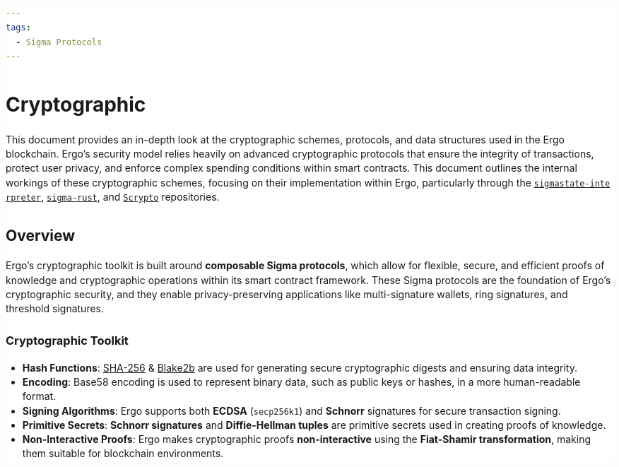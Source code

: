 ```yaml
---
tags:
  - Sigma Protocols
---
```


$$
\newcommand{\lst}[1]{#1}
\newcommand{\Tup}[1]{(#1)}
\newcommand{\Apply}[2]{#1\langle#2\rangle}
\newcommand{\MSig}[3]{\text{def}~#1(#2): #3}
\newcommand{\Ov}[1]{\overline{#1}}
\newcommand{\TyLam}[3]{\lambda(\Ov{#1:#2}).#3}
\newcommand{\Trait}[2]{\text{trait}~#1~\{ #2 \}}
\newcommand{\To}{\mapsto}
\newcommand{\Low}[1]{\mathcal{L}{[\![#1]\!]}}
\newcommand{\Lam}[2]{\lambda#1.#2}
\newcommand{\IfThenElse}[3]{\text{if}~(#1)~#2~\text{else}~#3}
\newcommand{\False}{\text{false}}
\newcommand{\True}{\text{true}}
\newcommand{\langname}{ErgoTree}
\newcommand{\corelang}{Core-\lambda}
$$


# Cryptographic 

This document provides an in-depth look at the cryptographic schemes, protocols, and data structures used in the Ergo blockchain. Ergo’s security model relies heavily on advanced cryptographic protocols that ensure the integrity of transactions, protect user privacy, and enforce complex spending conditions within smart contracts. This document outlines the internal workings of these cryptographic schemes, focusing on their implementation within Ergo, particularly through the [`sigmastate-interpreter`](https://github.com/ScorexFoundation/sigmastate-interpreter), [`sigma-rust`](https://github.com/ergoplatform/sigma-rust), and [`Scrypto`](https://github.com/input-output-hk/scrypto) repositories.

## Overview

Ergo’s cryptographic toolkit is built around **composable Sigma protocols**, which allow for flexible, secure, and efficient proofs of knowledge and cryptographic operations within its smart contract framework. These Sigma protocols are the foundation of Ergo’s cryptographic security, and they enable privacy-preserving applications like multi-signature wallets, ring signatures, and threshold signatures.

### Cryptographic Toolkit

- **Hash Functions**: [SHA-256](https://github.com/input-output-hk/scrypto/blob/master/shared/src/main/scala/scorex/crypto/hash/Sha256.scala) & [Blake2b](https://github.com/input-output-hk/scrypto/blob/master/shared/src/main/scala/scorex/crypto/hash/Blake2b.scala) are used for generating secure cryptographic digests and ensuring data integrity.
- **Encoding**: Base58 encoding is used to represent binary data, such as public keys or hashes, in a more human-readable format.
- **Signing Algorithms**: Ergo supports both **ECDSA** (`secp256k1`) and **Schnorr** signatures for secure transaction signing.
- **Primitive Secrets**: **Schnorr signatures** and **Diffie-Hellman tuples** are primitive secrets used in creating proofs of knowledge.
- **Non-Interactive Proofs**: Ergo makes cryptographic proofs **non-interactive** using the **Fiat-Shamir transformation**, making them suitable for blockchain environments.
